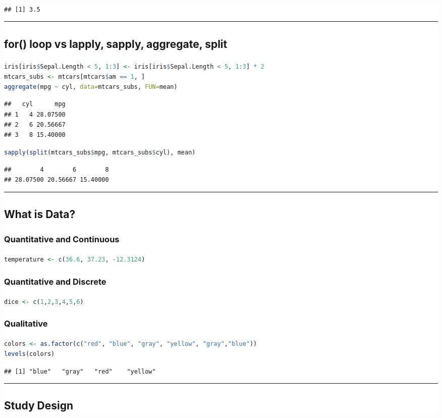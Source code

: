 ```
## [1] 3.5
```

---
## for() loop vs lapply, sapply, aggregate, split

```r
iris[iris$Sepal.Length < 5, 1:3] <- iris[iris$Sepal.Length < 5, 1:3] * 2
mtcars_subs <- mtcars[mtcars$am == 1, ]
aggregate(mpg ~ cyl, data=mtcars_subs, FUN=mean)
```

```
##   cyl      mpg
## 1   4 28.07500
## 2   6 20.56667
## 3   8 15.40000
```


```r
sapply(split(mtcars_subs$mpg, mtcars_subs$cyl), mean)
```

```
##        4        6        8 
## 28.07500 20.56667 15.40000
```

---
## What is Data?

### Quantitative and Continuous

```r
temperature <- c(36.6, 37.23, -12.3124)
```
### Quantitative and Discrete

```r
dice <- c(1,2,3,4,5,6)
```
### Qualitative

```r
colors <- as.factor(c("red", "blue", "gray", "yellow", "gray","blue"))
levels(colors)
```

```
## [1] "blue"   "gray"   "red"    "yellow"
```

---
## Study Design
